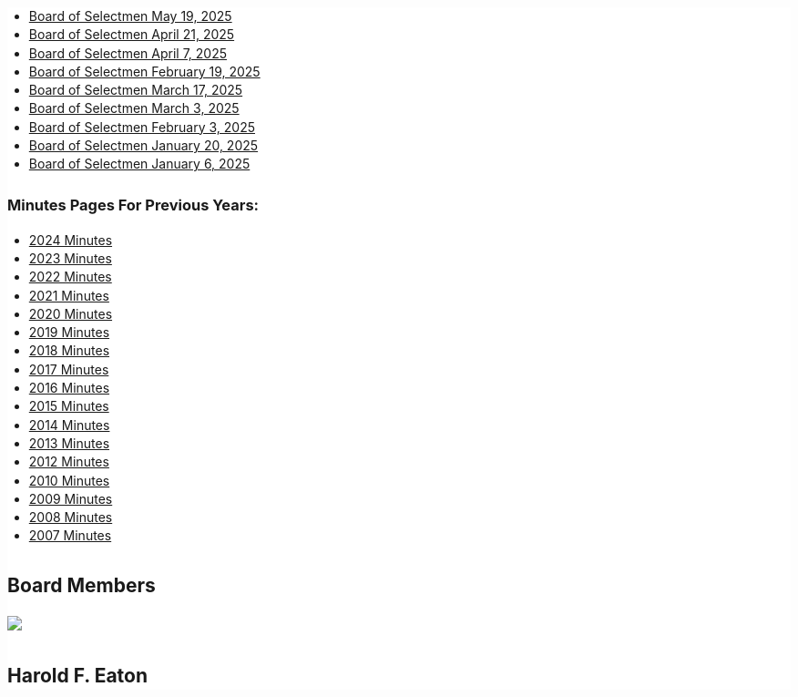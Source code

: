 - [Board of Selectmen May 19, 2025](https://seabrooknh.org/wp-content/uploads/2025/05/Scanner_20250605_135111.pdf)
- [Board of Selectmen April 21, 2025](https://seabrooknh.org/wp-content/uploads/2025/04/April-21-minutes-1.pdf)
- [Board of Selectmen April 7, 2025](https://seabrooknh.org/wp-content/uploads/2025/04/Minutes-April-7-1.pdf)
- [Board of Selectmen February 19, 2025](https://seabrooknh.org/wp-content/uploads/2025/04/Scanner_20250326_103155.pdf)
- [Board of Selectmen March 17, 2025](https://seabrooknh.org/wp-content/uploads/2025/03/Minutes-March-17.pdf)
- [Board of Selectmen March 3, 2025](https://seabrooknh.org/wp-content/uploads/2025/02/Minutes-March-3.pdf)
- [Board of Selectmen February 3, 2025](https://seabrooknh.org/wp-content/uploads/2025/02/Scanner_20250326_100549.pdf)
- [Board of Selectmen January 20, 2025](https://seabrooknh.org/wp-content/uploads/2025/01/Minutes-Jan-20-2025.pdf)
- [Board of Selectmen January 6, 2025](https://seabrooknh.org/wp-content/uploads/2025/01/Scanner_20250109_133059.pdf)

### Minutes Pages For Previous Years:

- [2024 Minutes](https://seabrooknh.info/boards-and-committees/selectmen/meeting-minutes/meeting-minutes-2024)
- [2023 Minutes](https://seabrooknh.info/boards-and-committees/selectmen/meeting-minutes/meeting-minutes-2023)
- [2022 Minutes](https://seabrooknh.info/boards-and-committees/selectmen/meeting-minutes/meeting-minutes-2022)
- [2021 Minutes](https://seabrooknh.info/boards-and-committees/selectmen/meeting-minutes/meeting-minutes-2021)
- [2020 Minutes](https://seabrooknh.info/boards-and-committees/selectmen/meeting-minutes-2020)
- [2019 Minutes](https://seabrooknh.info/boards-and-committees/selectmen/2019-3)
- [2018 Minutes](https://seabrooknh.info/boards-and-committees/2018-2)
- [2017 Minutes](https://seabrooknh.info/boards-and-committees/selectmen/2017-2)
- [2016 Minutes](https://seabrooknh.info/boards-and-committees/selectmen/selectmen_minutes_2016)
- [2015 Minutes](https://seabrooknh.info/boards-and-committees/selectmen/selectmen_minutes_2015)
- [2014 Minutes](https://seabrooknh.info/meeting-minutes-2014)
- [2013 Minutes](https://seabrooknh.info/boards-and-committees/selectmen/meeting-minutes/2013-2)
- [2012 Minutes](https://seabrooknh.info/boards-and-committees/selectmen/meeting-minutes/2012-2)
- [2010 Minutes](https://seabrooknh.info/boards-and-committees/selectmen/meeting-minutes/2010-2)
- [2009 Minutes](https://seabrooknh.info/boards-and-committees/selectmen/meeting-minutes/2009-2)
- [2008 Minutes](https://seabrooknh.info/boards-and-committees/selectmen/meeting-minutes/2008-2)
- [2007 Minutes](https://seabrooknh.info/boards-and-committees/selectmen/meeting-minutes/2007-2)



## Board Members

![](https://seabrooknh.info/wp-content/themes/foundationpress-seabrook/assets/images/headshot.png)

## Harold F. Eaton
